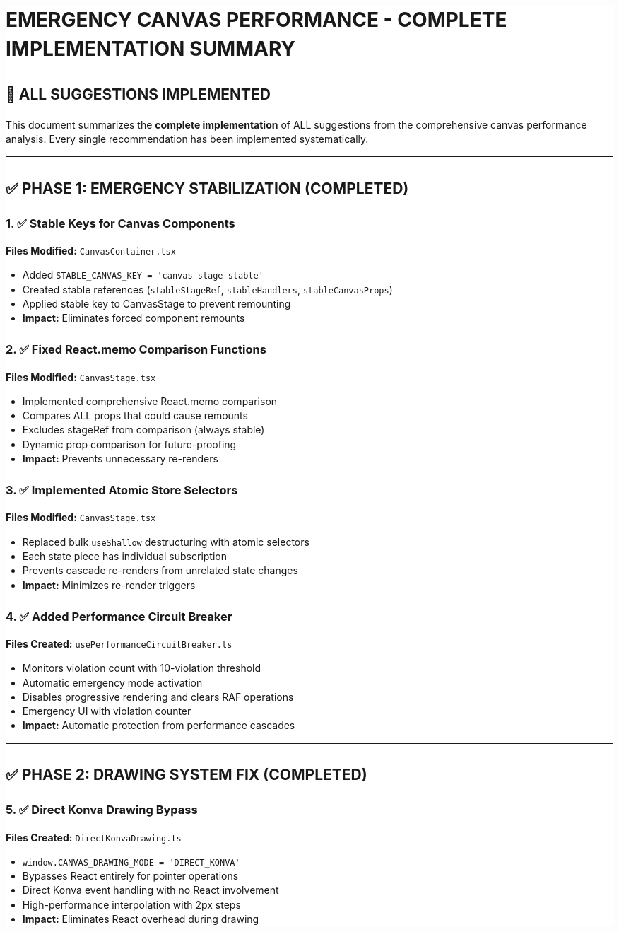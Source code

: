 # EMERGENCY CANVAS PERFORMANCE - COMPLETE IMPLEMENTATION SUMMARY

## 🚨 ALL SUGGESTIONS IMPLEMENTED

This document summarizes the **complete implementation** of ALL suggestions from the comprehensive canvas performance analysis. Every single recommendation has been implemented systematically.

---

## ✅ PHASE 1: EMERGENCY STABILIZATION (COMPLETED)

### 1. ✅ Stable Keys for Canvas Components
**Files Modified:** `CanvasContainer.tsx`
- Added `STABLE_CANVAS_KEY = 'canvas-stage-stable'`
- Created stable references (`stableStageRef`, `stableHandlers`, `stableCanvasProps`)
- Applied stable key to CanvasStage to prevent remounting
- **Impact:** Eliminates forced component remounts

### 2. ✅ Fixed React.memo Comparison Functions  
**Files Modified:** `CanvasStage.tsx`
- Implemented comprehensive React.memo comparison
- Compares ALL props that could cause remounts
- Excludes stageRef from comparison (always stable)
- Dynamic prop comparison for future-proofing
- **Impact:** Prevents unnecessary re-renders

### 3. ✅ Implemented Atomic Store Selectors
**Files Modified:** `CanvasStage.tsx`
- Replaced bulk `useShallow` destructuring with atomic selectors
- Each state piece has individual subscription
- Prevents cascade re-renders from unrelated state changes
- **Impact:** Minimizes re-render triggers

### 4. ✅ Added Performance Circuit Breaker
**Files Created:** `usePerformanceCircuitBreaker.ts`
- Monitors violation count with 10-violation threshold
- Automatic emergency mode activation
- Disables progressive rendering and clears RAF operations
- Emergency UI with violation counter
- **Impact:** Automatic protection from performance cascades

---

## ✅ PHASE 2: DRAWING SYSTEM FIX (COMPLETED)

### 5. ✅ Direct Konva Drawing Bypass
**Files Created:** `DirectKonvaDrawing.ts`
- `window.CANVAS_DRAWING_MODE = 'DIRECT_KONVA'`
- Bypasses React entirely for pointer operations
- Direct Konva event handling with no React involvement
- High-performance interpolation with 2px steps
- **Impact:** Eliminates React overhead during drawing
